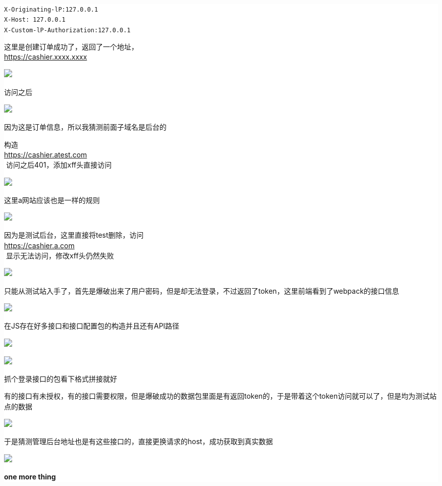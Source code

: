 ```
X-Originating-lP:127.0.0.1
X-Host: 127.0.0.1
X-Custom-lP-Authorization:127.0.0.1
```  
  
  
这里是创建订单成功了，返回了一个地址，  
https://cashier.xxxx.xxxx  
  
![](https://mmbiz.qpic.cn/sz_mmbiz_png/XOPdGZ2MYOfoBOGQ5ibb02uxG7sicSjZzjqFdqiaibzTGOdwDOgYibmheldbeVtboicYDNp0ShCPAXGehFuSJeHggWuQ/640?wx_fmt=png&from=appmsg "")  
  
访问之后  
  
![](https://mmbiz.qpic.cn/sz_mmbiz_png/XOPdGZ2MYOfoBOGQ5ibb02uxG7sicSjZzjEJUIviaEG3jT3qr1btsS9vRAtRSRN0QIBZWDaHAgQxVEtCzDwiaKqx8g/640?wx_fmt=png&from=appmsg "")  
  
  
因为这是订单信息，所以我猜测前面子域名是后台的  
  
构造  
https://cashier.atest.com  
 访问之后401，添加xff头直接访问  
  
![](https://mmbiz.qpic.cn/sz_mmbiz_png/XOPdGZ2MYOfoBOGQ5ibb02uxG7sicSjZzjtRV79Z2SibKbE4tyIeg30FVojTPV91WnCWq4kPFuoVQZRQSwmnjuVew/640?wx_fmt=png&from=appmsg "")  
  
这里a网站应该也是一样的规则  
  
![](https://mmbiz.qpic.cn/sz_mmbiz_png/XOPdGZ2MYOfoBOGQ5ibb02uxG7sicSjZzjeMphDBSY1VY0T69wyufjlh8rOL7uyzZxA7uRFuibGy6SpeOfoOzkBAg/640?wx_fmt=png&from=appmsg "")  
  
因为是测试后台，这里直接将test删除，访问  
https://cashier.a.com  
 显示无法访问，修改xff头仍然失败  
  
![](https://mmbiz.qpic.cn/sz_mmbiz_png/XOPdGZ2MYOfoBOGQ5ibb02uxG7sicSjZzjOTdKeYeibeEushZyYzC2K1uy7J9BvvAIYlkvfXzcHbLS9CFJ83NUPsA/640?wx_fmt=png&from=appmsg "")  
  
  
只能从测试站入手了，首先是爆破出来了用户密码，但是却无法登录，不过返回了token，这里前端看到了webpack的接口信息  
  
![](https://mmbiz.qpic.cn/sz_mmbiz_png/XOPdGZ2MYOfoBOGQ5ibb02uxG7sicSjZzjZQvibyMDKYuxiaIickFBk4S3iapoeHftpS9Ra6G38dTMcH1O6vEkuPpSOg/640?wx_fmt=png&from=appmsg "")  
  
在JS存在好多接口和接口配置包的构造并且还有API路径  
  
![](https://mmbiz.qpic.cn/sz_mmbiz_png/XOPdGZ2MYOfoBOGQ5ibb02uxG7sicSjZzjpy590ddw5sxnn0yaJjjoUw8qlRT3mtvayibxiby8JCzvtM8Gh0fIVRZA/640?wx_fmt=png&from=appmsg "")  
  
![](https://mmbiz.qpic.cn/sz_mmbiz_png/XOPdGZ2MYOfoBOGQ5ibb02uxG7sicSjZzjPuo1RMgh2S1AQC8tCC62ia8PZGbK7CEg3NwuhSd6kDhEG5BSGI9uic6Q/640?wx_fmt=png&from=appmsg "")  
  
抓个登录接口的包看下格式拼接就好  
  
有的接口有未授权，有的接口需要权限，但是爆破成功的数据包里面是有返回token的，于是带着这个token访问就可以了，但是均为测试站点的数据  
  
![](https://mmbiz.qpic.cn/sz_mmbiz_png/XOPdGZ2MYOfoBOGQ5ibb02uxG7sicSjZzjXZr7IlAP0iahxwp0qSYh33loSQCvRX1HA0iag2ylm7FOzElwBsadiaIKA/640?wx_fmt=png&from=appmsg "")  
  
于是猜测管理后台地址也是有这些接口的，直接更换请求的host，成功获取到真实数据  
  
![](https://mmbiz.qpic.cn/sz_mmbiz_png/XOPdGZ2MYOfoBOGQ5ibb02uxG7sicSjZzj3OliahJHQJuZGxunW2DWMJmWoibIBf7XPPia1ticZLkoOgTUpdlfEickdcw/640?wx_fmt=png&from=appmsg "")  
  
**one more thing**  
  